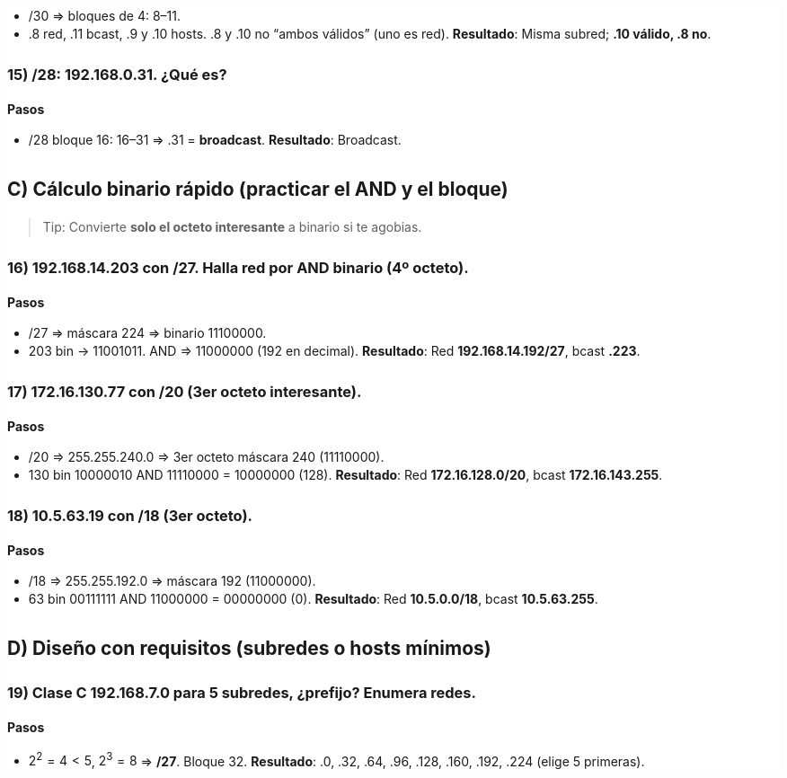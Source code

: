 * /30 ⇒ bloques de 4: 8–11.
* .8 red, .11 bcast, .9 y .10 hosts. .8 y .10 no “ambos válidos” (uno es red).
  **Resultado**: Misma subred; **.10 válido, .8 no**.



### 15) /28: 192.168.0.31. ¿Qué es?

**Pasos**

* /28 bloque 16: 16–31 ⇒ .31 = **broadcast**.
  **Resultado**: Broadcast.



## C) Cálculo binario rápido (practicar el AND y el bloque)

> Tip: Convierte **solo el octeto interesante** a binario si te agobias.

### 16) 192.168.14.203 con /27. Halla red por AND binario (4º octeto).

**Pasos**

* /27 ⇒ máscara 224 ⇒ binario 11100000.
* 203 bin → 11001011. AND ⇒ 11000000 (192 en decimal).
  **Resultado**: Red **192.168.14.192/27**, bcast **.223**.



### 17) 172.16.130.77 con /20 (3er octeto interesante).

**Pasos**

* /20 ⇒ 255.255.240.0 ⇒ 3er octeto máscara 240 (11110000).
* 130 bin 10000010 AND 11110000 = 10000000 (128).
  **Resultado**: Red **172.16.128.0/20**, bcast **172.16.143.255**.



### 18) 10.5.63.19 con /18 (3er octeto).

**Pasos**

* /18 ⇒ 255.255.192.0 ⇒ máscara 192 (11000000).
* 63 bin 00111111 AND 11000000 = 00000000 (0).
  **Resultado**: Red **10.5.0.0/18**, bcast **10.5.63.255**.



## D) Diseño con requisitos (subredes o hosts mínimos)

### 19) Clase C 192.168.7.0 para **5 subredes**, ¿prefijo? Enumera redes.

**Pasos**

* $2^2=4<5$, $2^3=8$ ⇒ **/27**. Bloque 32.
  **Resultado**: .0, .32, .64, .96, .128, .160, .192, .224 (elige 5 primeras).
